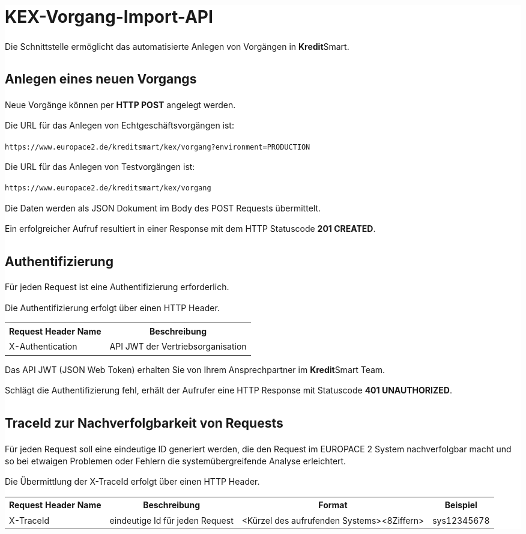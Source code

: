 # KEX-Vorgang-Import-API 

Die Schnittstelle ermöglicht das automatisierte Anlegen von Vorgängen in **Kredit**Smart.

## Anlegen eines neuen Vorgangs

Neue Vorgänge können per **HTTP POST** angelegt werden.

Die URL für das Anlegen von Echtgeschäftsvorgängen ist:

    https://www.europace2.de/kreditsmart/kex/vorgang?environment=PRODUCTION

Die URL für das Anlegen von Testvorgängen ist:

	https://www.europace2.de/kreditsmart/kex/vorgang
    
Die Daten werden als JSON Dokument im Body des POST Requests übermittelt.

Ein erfolgreicher Aufruf resultiert in einer Response mit dem HTTP Statuscode **201 CREATED**.

## Authentifizierung

Für jeden Request ist eine Authentifizierung erforderlich.

Die Authentifizierung erfolgt über einen HTTP Header.

<table>
<tr>
<th>
Request Header Name</th><th>	Beschreibung</th>
</tr>
<tr>
<td>X-Authentication</td><td>	API JWT der Vertriebsorganisation</td>
</tr>
</table>


Das API JWT (JSON Web Token) erhalten Sie von Ihrem Ansprechpartner im **Kredit**Smart Team. 

Schlägt die Authentifizierung fehl, erhält der Aufrufer eine HTTP Response mit Statuscode **401 UNAUTHORIZED**.

## TraceId zur Nachverfolgbarkeit von Requests

Für jeden Request soll eine eindeutige ID generiert werden, die den Request im EUROPACE 2 System nachverfolgbar macht und so bei etwaigen Problemen oder Fehlern die systemübergreifende Analyse erleichtert.

Die Übermittlung der X-TraceId erfolgt über einen HTTP Header. 

<table>
<tr>
<th>Request Header Name</th><th>Beschreibung</th><th>Format</th><th>Beispiel</th>
<tr>
<td>X-TraceId</td>
<td>eindeutige Id für jeden Request</td>
<td>&lt;Kürzel des aufrufenden Systems&gt;&lt;8Ziffern&gt;</td>
<td>sys12345678</td>
</tr>
</table>
